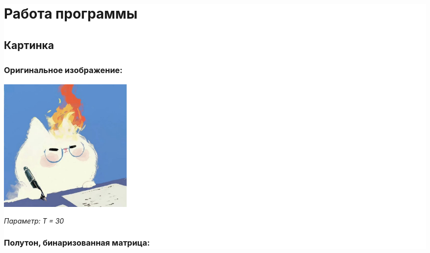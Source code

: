 
# Работа программы

## Картинка

### Оригинальное изображение:

<img src="Pictures/cat/cat.png" width="250">

_Параметр: T = 30_

### Полутон, бинаризованная матрица:
